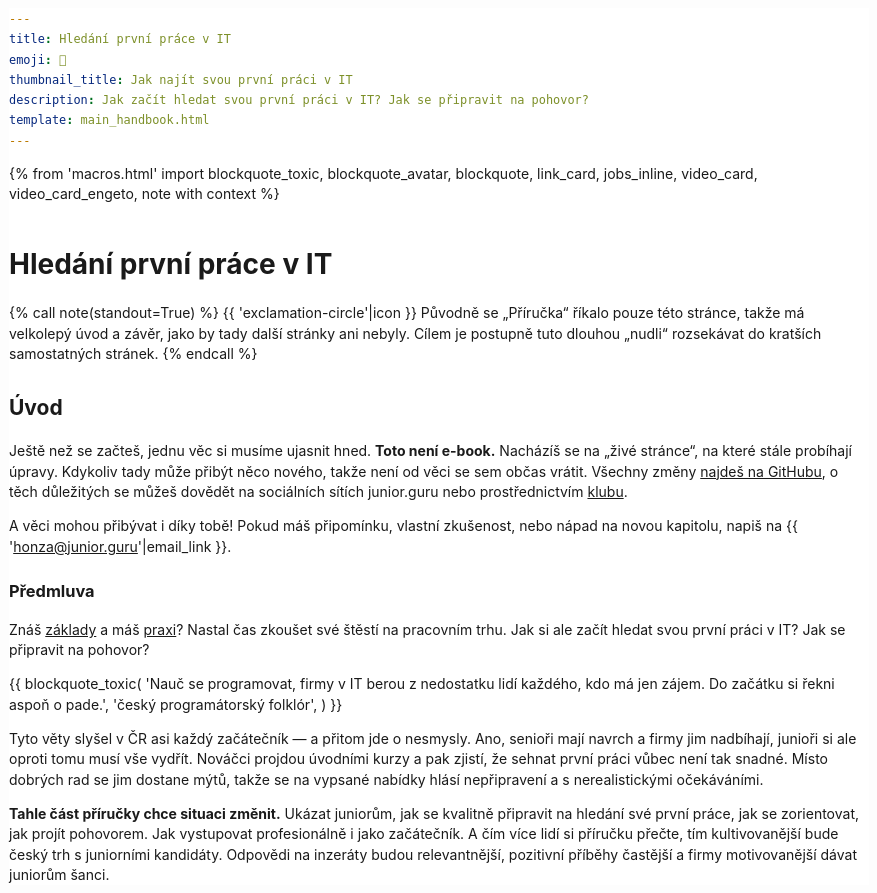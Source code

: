 ```yaml
---
title: Hledání první práce v IT
emoji: 👔
thumbnail_title: Jak najít svou první práci v IT
description: Jak začít hledat svou první práci v IT? Jak se připravit na pohovor?
template: main_handbook.html
---
```


{% from 'macros.html' import blockquote_toxic, blockquote_avatar, blockquote, link_card, jobs_inline, video_card, video_card_engeto, note with context %}


# Hledání první práce v IT

{% call note(standout=True) %}
  {{ 'exclamation-circle'|icon }} Původně se „Příručka“ říkalo pouze této stránce, takže má velkolepý úvod a závěr, jako by tady další stránky ani nebyly. Cílem je postupně tuto dlouhou „nudli“ rozsekávat do kratších samostatných stránek.
{% endcall %}

## Úvod    <span id="preface"></span>

Ještě než se začteš, jednu věc si musíme ujasnit hned. **Toto není e-book.** Nacházíš se na „živé stránce“, na které stále probíhají úpravy. Kdykoliv tady může přibýt něco nového, takže není od věci se sem občas vrátit. Všechny změny [najdeš na GitHubu](https://github.com/juniorguru/junior.guru/commits/main/juniorguru/web/docs/handbook/), o těch důležitých se můžeš dovědět na sociálních sítích junior.guru nebo prostřednictvím [klubu](../club.md).

A věci mohou přibývat i díky tobě! Pokud máš připomínku, vlastní zkušenost, nebo nápad na novou kapitolu, napiš na {{ 'honza@junior.guru'|email_link }}.

### Předmluva    <span id="foreword"></span>

Znáš [základy](learn.md) a máš [praxi](practice.md)? Nastal čas zkoušet své štěstí na pracovním trhu. Jak si ale začít hledat svou první práci v IT? Jak se připravit na pohovor?

{{ blockquote_toxic(
  'Nauč se programovat, firmy v IT berou z nedostatku lidí každého, kdo má jen zájem. Do začátku si řekni aspoň o pade.',
  'český programátorský folklór',
) }}

Tyto věty slyšel v ČR asi každý začátečník — a přitom jde o nesmysly. Ano, senioři mají navrch a firmy jim nadbíhají, junioři si ale oproti tomu musí vše vydřít. Nováčci projdou úvodními kurzy a pak zjistí, že sehnat první práci vůbec není tak snadné. Místo dobrých rad se jim dostane mýtů, takže se na vypsané nabídky hlásí nepřipravení a s nerealistickými očekáváními.

**Tahle část příručky chce situaci změnit.** Ukázat juniorům, jak se kvalitně připravit na hledání své první práce, jak se zorientovat, jak projít pohovorem. Jak vystupovat profesionálně i jako začátečník. A čím více lidí si příručku přečte, tím kultivovanější bude český trh s juniorními kandidáty. Odpovědi na inzeráty budou relevantnější, pozitivní příběhy častější a firmy motivovanější dávat juniorům šanci.
